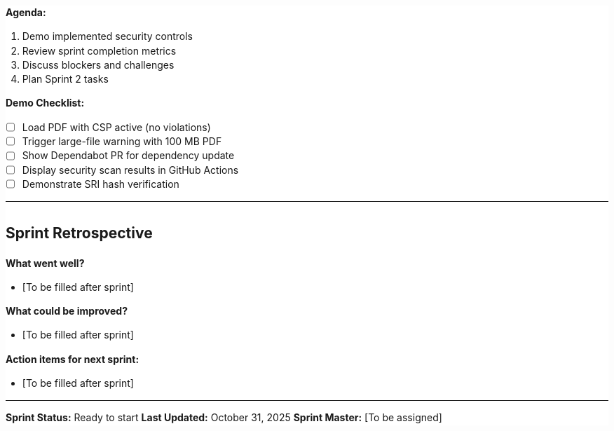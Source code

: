 **Agenda:**
1. Demo implemented security controls
2. Review sprint completion metrics
3. Discuss blockers and challenges
4. Plan Sprint 2 tasks

**Demo Checklist:**
- [ ] Load PDF with CSP active (no violations)
- [ ] Trigger large-file warning with 100 MB PDF
- [ ] Show Dependabot PR for dependency update
- [ ] Display security scan results in GitHub Actions
- [ ] Demonstrate SRI hash verification

---

## Sprint Retrospective

**What went well?**
- [To be filled after sprint]

**What could be improved?**
- [To be filled after sprint]

**Action items for next sprint:**
- [To be filled after sprint]

---

**Sprint Status:** Ready to start
**Last Updated:** October 31, 2025
**Sprint Master:** [To be assigned]
